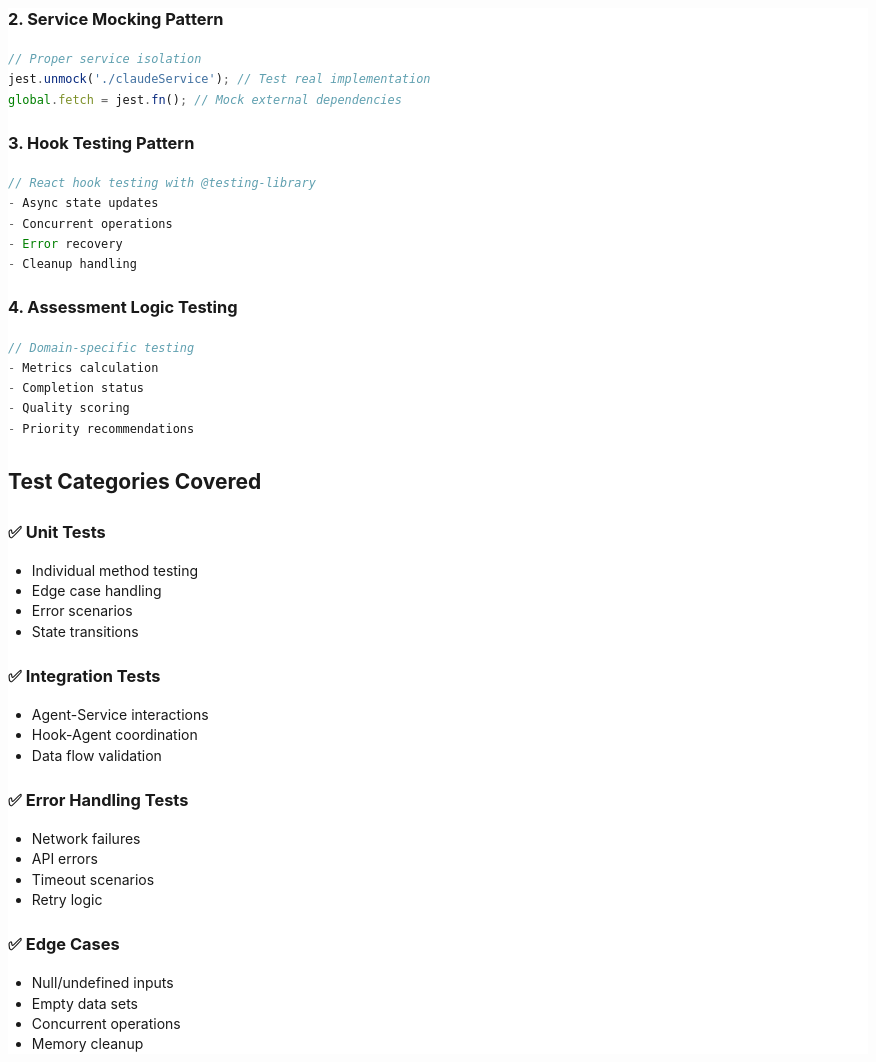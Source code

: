 ### 2. Service Mocking Pattern
```javascript
// Proper service isolation
jest.unmock('./claudeService'); // Test real implementation
global.fetch = jest.fn(); // Mock external dependencies
```

### 3. Hook Testing Pattern
```javascript
// React hook testing with @testing-library
- Async state updates
- Concurrent operations
- Error recovery
- Cleanup handling
```

### 4. Assessment Logic Testing
```javascript
// Domain-specific testing
- Metrics calculation
- Completion status
- Quality scoring
- Priority recommendations
```

## Test Categories Covered

### ✅ Unit Tests
- Individual method testing
- Edge case handling
- Error scenarios
- State transitions

### ✅ Integration Tests
- Agent-Service interactions
- Hook-Agent coordination
- Data flow validation

### ✅ Error Handling Tests
- Network failures
- API errors
- Timeout scenarios
- Retry logic

### ✅ Edge Cases
- Null/undefined inputs
- Empty data sets
- Concurrent operations
- Memory cleanup
